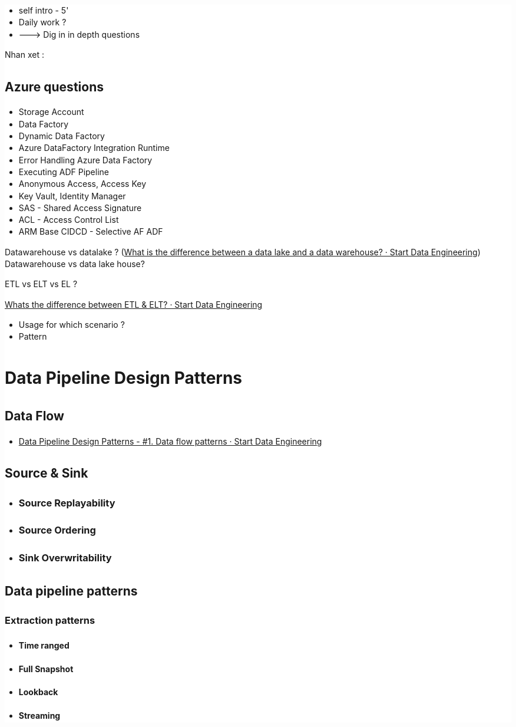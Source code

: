 - self intro - 5'
- Daily work ?
- ---> Dig in in depth questions

Nhan xet : 
## Azure questions
- Storage Account
- Data Factory
- Dynamic Data Factory
- Azure DataFactory Integration Runtime
- Error Handling Azure Data Factory
- Executing ADF Pipeline
- Anonymous Access, Access Key
- Key Vault, Identity Manager
- SAS - Shared Access Signature
- ACL - Access Control List
- ARM Base CIDCD - Selective AF ADF

Datawarehouse vs datalake ? ([What is the difference between a data lake and a data warehouse? · Start Data Engineering](https://www.startdataengineering.com/post/data-lake-warehouse-diff/))
Datawarehouse vs data lake house? 

ETL vs ELT vs EL ? 

[Whats the difference between ETL & ELT? · Start Data Engineering](https://www.startdataengineering.com/post/elt-vs-etl/)

- Usage for which scenario ?
- Pattern



# Data Pipeline Design Patterns

## Data Flow
- [Data Pipeline Design Patterns - #1. Data flow patterns · Start Data Engineering](https://www.startdataengineering.com/post/design-patterns/)
## Source & Sink
- ### Source Replayability
- ### Source Ordering
- ### Sink Overwritability


## Data pipeline patterns
### Extraction patterns
- #### Time ranged
- #### Full Snapshot
- #### Lookback
- #### Streaming

